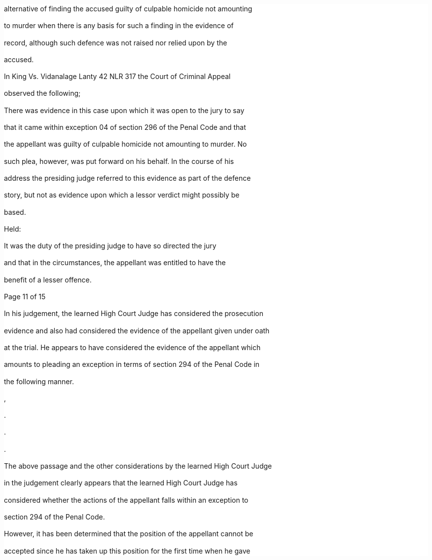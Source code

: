 alternative of finding the accused guilty of culpable homicide not amounting

to murder when there is any basis for such a finding in the evidence of

record, although such defence was not raised nor relied upon by the

accused.

In King Vs. Vidanalage Lanty 42 NLR 317 the Court of Criminal Appeal

observed the following;

There was evidence in this case upon which it was open to the jury to say

that it came within exception 04 of section 296 of the Penal Code and that

the appellant was guilty of culpable homicide not amounting to murder. No

such plea, however, was put forward on his behalf. In the course of his

address the presiding judge referred to this evidence as part of the defence

story, but not as evidence upon which a lessor verdict might possibly be

based.

Held:

It was the duty of the presiding judge to have so directed the jury

and that in the circumstances, the appellant was entitled to have the

benefit of a lesser offence.

Page 11 of 15

In his judgement, the learned High Court Judge has considered the prosecution

evidence and also had considered the evidence of the appellant given under oath

at the trial. He appears to have considered the evidence of the appellant which

amounts to pleading an exception in terms of section 294 of the Penal Code in

the following manner.

,

.

.

.

The above passage and the other considerations by the learned High Court Judge

in the judgement clearly appears that the learned High Court Judge has

considered whether the actions of the appellant falls within an exception to

section 294 of the Penal Code.

However, it has been determined that the position of the appellant cannot be

accepted since he has taken up this position for the first time when he gave
